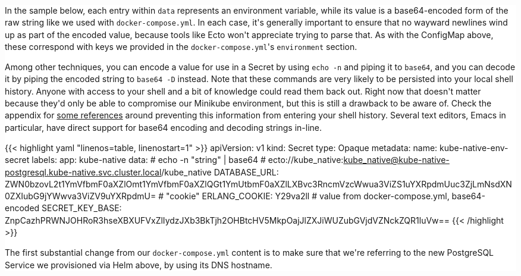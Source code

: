 In the sample below, each entry within `data` represents an environment
variable, while its value is a base64-encoded form of the raw string like
we used with `docker-compose.yml`. In each case, it's generally important
to ensure that no wayward newlines wind up as part of the encoded value,
because tools like Ecto won't appreciate trying to parse that. As with the
ConfigMap above, these correspond with keys we provided in the
`docker-compose.yml`'s `environment` section.

Among other techniques, you can encode a value for use in a Secret by
using `echo -n` and piping it to `base64`, and you can decode it by piping
the encoded string to `base64 -D` instead. Note that these commands are
very likely to be persisted into your local shell history. Anyone with
access to your shell and a bit of knowledge could read them back out.
Right now that doesn't matter because they'd only be able to compromise
our Minikube environment, but this is still a drawback to be aware of.
Check the appendix for [some references](#preventing-shell-history) around preventing this information
from entering your shell history. Several text editors, Emacs in
particular, have direct support for base64 encoding and decoding strings
in-line.

{{< highlight yaml "linenos=table, linenostart=1" >}}
apiVersion: v1
kind: Secret
type: Opaque
metadata:
  name: kube-native-env-secret
  labels:
    app: kube-native
    data:
      # echo -n "string" | base64
      # ecto://kube_native:kube_native@kube-native-postgresql.kube-native.svc.cluster.local/kube_native
      DATABASE_URL: ZWN0bzovL2t1YmVfbmF0aXZlOmt1YmVfbmF0aXZlQGt1YmUtbmF0aXZlLXBvc3RncmVzcWwua3ViZS1uYXRpdmUuc3ZjLmNsdXN0ZXIubG9jYWwva3ViZV9uYXRpdmU=
      # "cookie"
      ERLANG_COOKIE: Y29va2ll
      # value from docker-compose.yml, base64-encoded
      SECRET_KEY_BASE: ZnpCazhPRWNJOHRoR3hseXBXUFVxZlIydzJXb3BkTjh2OHBtcHV5MkpOajJlZXJiWUZubGVjdVZNckZQR1luVw==
{{< /highlight >}}

The first substantial change from our `docker-compose.yml` content is to
make sure that we're referring to the new PostgreSQL Service we
provisioned via Helm above, by using its DNS hostname.
